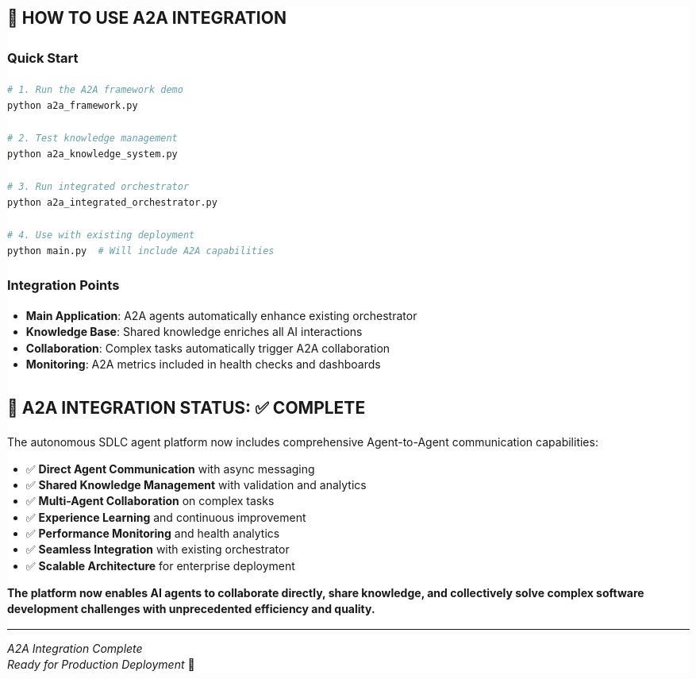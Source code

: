 ## 🚀 HOW TO USE A2A INTEGRATION

### **Quick Start**
```bash
# 1. Run the A2A framework demo
python a2a_framework.py

# 2. Test knowledge management
python a2a_knowledge_system.py

# 3. Run integrated orchestrator
python a2a_integrated_orchestrator.py

# 4. Use with existing deployment
python main.py  # Will include A2A capabilities
```

### **Integration Points**
- **Main Application**: A2A agents automatically enhance existing orchestrator
- **Knowledge Base**: Shared knowledge enriches all AI interactions
- **Collaboration**: Complex tasks automatically trigger A2A collaboration
- **Monitoring**: A2A metrics included in health checks and dashboards

## 🎉 A2A INTEGRATION STATUS: ✅ COMPLETE

The autonomous SDLC agent platform now includes comprehensive Agent-to-Agent communication capabilities:

- ✅ **Direct Agent Communication** with async messaging
- ✅ **Shared Knowledge Management** with validation and analytics
- ✅ **Multi-Agent Collaboration** on complex tasks
- ✅ **Experience Learning** and continuous improvement
- ✅ **Performance Monitoring** and health analytics
- ✅ **Seamless Integration** with existing orchestrator
- ✅ **Scalable Architecture** for enterprise deployment

**The platform now enables AI agents to collaborate directly, share knowledge, and collectively solve complex software development challenges with unprecedented efficiency and quality.**

---

*A2A Integration Complete*  
*Ready for Production Deployment* 🚀
